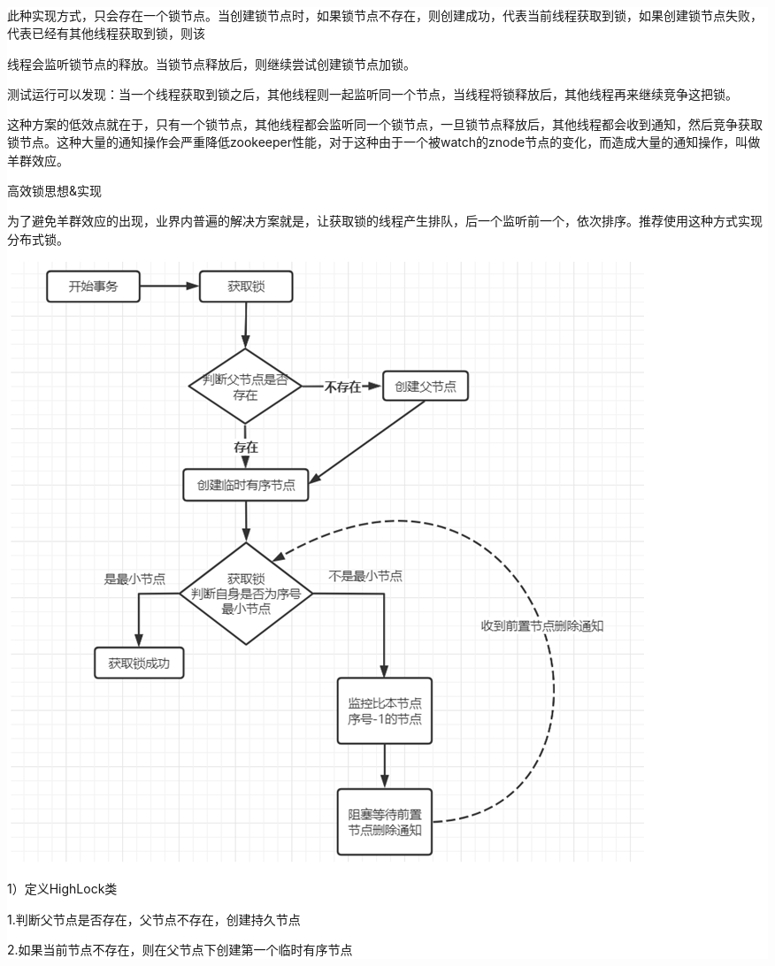此种实现方式，只会存在一个锁节点。当创建锁节点时，如果锁节点不存在，则创建成功，代表当前线程获取到锁，如果创建锁节点失败，代表已经有其他线程获取到锁，则该

线程会监听锁节点的释放。当锁节点释放后，则继续尝试创建锁节点加锁。

测试运行可以发现：当一个线程获取到锁之后，其他线程则一起监听同一个节点，当线程将锁释放后，其他线程再来继续竞争这把锁。

这种方案的低效点就在于，只有一个锁节点，其他线程都会监听同一个锁节点，一旦锁节点释放后，其他线程都会收到通知，然后竞争获取锁节点。这种大量的通知操作会严重降低zookeeper性能，对于这种由于一个被watch的znode节点的变化，而造成大量的通知操作，叫做羊群效应。

高效锁思想&实现 

为了避免羊群效应的出现，业界内普遍的解决方案就是，让获取锁的线程产生排队，后一个监听前一个，依次排序。推荐使用这种方式实现分布式锁。

![开 始 务  获 取 锁 功  获 取 锁  刂 断 父 节 三  不 存 在  创 建 临 时 有 序 节 点  创 建 父 节 点  0 燙 韙 00- 。  获 取 锁  判 断 身 是 台 为 序 号  最 小 节  不 是 最 小 节  序 号 一 1 的 节  阝 且 蔗 等 彳 寺 前 置  节 中 删 除 通 知  收 前 置 节 点 剂 令 兰 知  0 过 ](分布式锁/clip_image084.gif)

1）定义HighLock类

1.判断父节点是否存在，父节点不存在，创建持久节点

2.如果当前节点不存在，则在父节点下创建第一个临时有序节点
